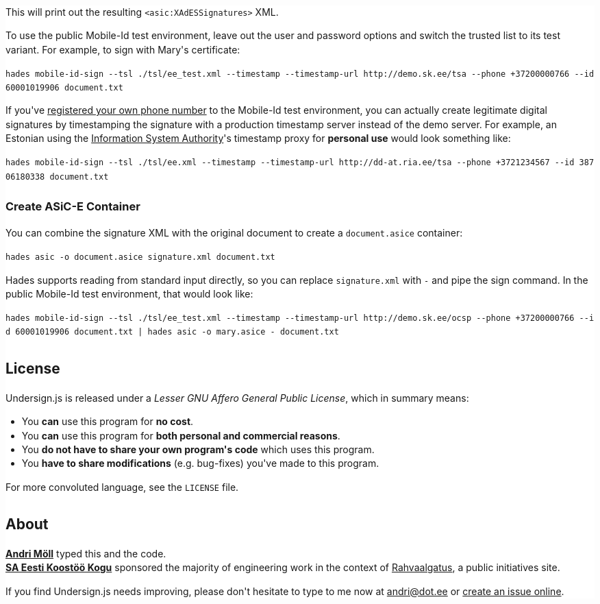 This will print out the resulting `<asic:XAdESSignatures>` XML.

To use the public Mobile-Id test environment, leave out the user and password options and switch the trusted list to its test variant. For example, to sign with Mary's certificate:
```
hades mobile-id-sign --tsl ./tsl/ee_test.xml --timestamp --timestamp-url http://demo.sk.ee/tsa --phone +37200000766 --id 60001019906 document.txt
```

If you've [registered your own phone number](https://demo.sk.ee/MIDCertsReg/index.php) to the Mobile-Id test environment, you can actually create legitimate digital signatures by timestamping the signature with a production timestamp server instead of the demo server. For example, an Estonian using the [Information System Authority][ria]'s timestamp proxy for **personal use** would look something like:
```
hades mobile-id-sign --tsl ./tsl/ee.xml --timestamp --timestamp-url http://dd-at.ria.ee/tsa --phone +3721234567 --id 38706180338 document.txt
```

### Create ASiC-E Container
You can combine the signature XML with the original document to create a `document.asice` container:
```
hades asic -o document.asice signature.xml document.txt
```

Hades supports reading from standard input directly, so you can replace `signature.xml` with `-` and pipe the sign command. In the public Mobile-Id test environment, that would look like:
```
hades mobile-id-sign --tsl ./tsl/ee_test.xml --timestamp --timestamp-url http://demo.sk.ee/ocsp --phone +37200000766 --id 60001019906 document.txt | hades asic -o mary.asice - document.txt
```


License
-------
Undersign.js is released under a *Lesser GNU Affero General Public License*, which in summary means:

- You **can** use this program for **no cost**.
- You **can** use this program for **both personal and commercial reasons**.
- You **do not have to share your own program's code** which uses this program.
- You **have to share modifications** (e.g. bug-fixes) you've made to this program.

For more convoluted language, see the `LICENSE` file.


About
-----
**[Andri Möll][moll]** typed this and the code.  
**[SA Eesti Koostöö Kogu][kogu]** sponsored the majority of engineering work in the context of [Rahvaalgatus][rahvaalgatus], a public initiatives site.

If you find Undersign.js needs improving, please don't hesitate to type to me now at [andri@dot.ee][email] or [create an issue online][issues].

[email]: mailto:andri@dot.ee
[issues]: https://github.com/moll/js-undersign/issues
[moll]: https://m811.com
[kogu]: https://www.kogu.ee
[rahvaalgatus]: https://rahvaalgatus.ee


[npm-badge]: https://img.shields.io/npm/v/undersign.svg
[travis-badge]: https://travis-ci.org/moll/js-undersign.svg?branch=master
[rfc2560]: https://tools.ietf.org/html/rfc2560
[rfc3161]: https://tools.ietf.org/html/rfc3161
[digidoc-client]: https://github.com/open-eid/DigiDoc4-Client
[ria]: https://ria.ee
[mobile-id-test]: https://github.com/SK-EID/MID/wiki/Test-number-for-automated-testing-in-DEMO
